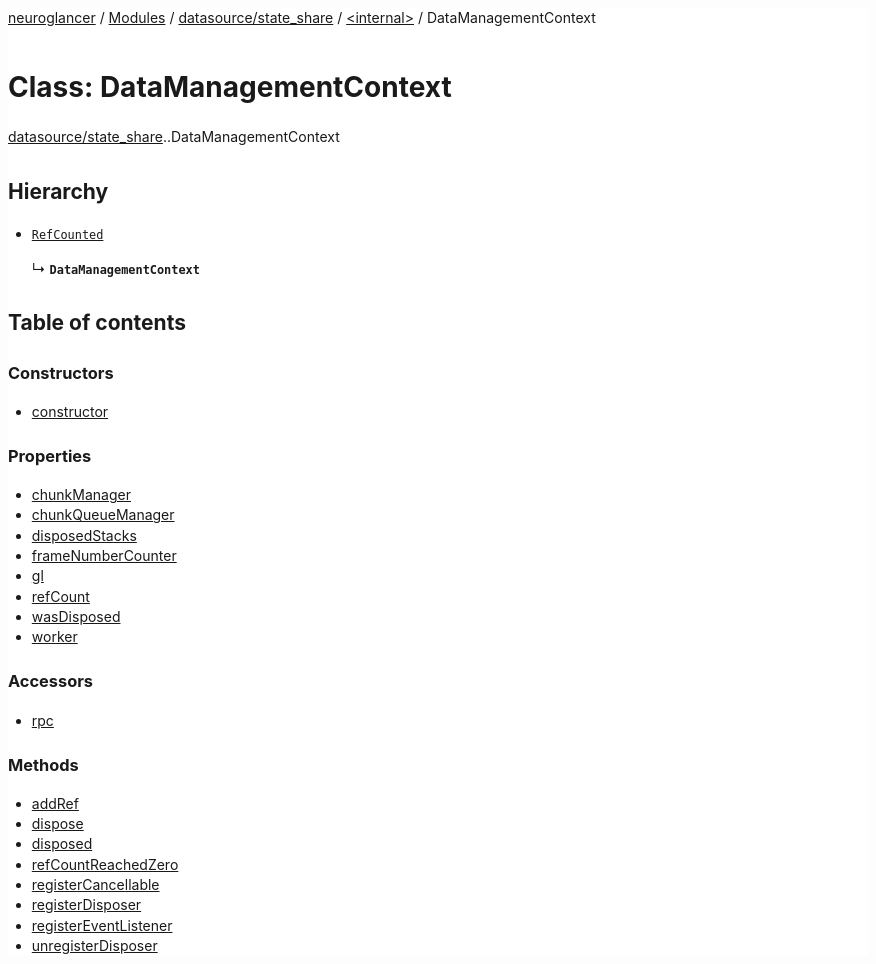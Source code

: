 [neuroglancer](../README.md) / [Modules](../modules.md) / [datasource/state\_share](../modules/datasource_state_share.md) / [<internal\>](../modules/datasource_state_share._internal_.md) / DataManagementContext

# Class: DataManagementContext

[datasource/state_share](../modules/datasource_state_share.md).[<internal>](../modules/datasource_state_share._internal_.md).DataManagementContext

## Hierarchy

- [`RefCounted`](util_disposable.RefCounted.md)

  ↳ **`DataManagementContext`**

## Table of contents

### Constructors

- [constructor](datasource_state_share._internal_.DataManagementContext.md#constructor)

### Properties

- [chunkManager](datasource_state_share._internal_.DataManagementContext.md#chunkmanager)
- [chunkQueueManager](datasource_state_share._internal_.DataManagementContext.md#chunkqueuemanager)
- [disposedStacks](datasource_state_share._internal_.DataManagementContext.md#disposedstacks)
- [frameNumberCounter](datasource_state_share._internal_.DataManagementContext.md#framenumbercounter)
- [gl](datasource_state_share._internal_.DataManagementContext.md#gl)
- [refCount](datasource_state_share._internal_.DataManagementContext.md#refcount)
- [wasDisposed](datasource_state_share._internal_.DataManagementContext.md#wasdisposed)
- [worker](datasource_state_share._internal_.DataManagementContext.md#worker)

### Accessors

- [rpc](datasource_state_share._internal_.DataManagementContext.md#rpc)

### Methods

- [addRef](datasource_state_share._internal_.DataManagementContext.md#addref)
- [dispose](datasource_state_share._internal_.DataManagementContext.md#dispose)
- [disposed](datasource_state_share._internal_.DataManagementContext.md#disposed)
- [refCountReachedZero](datasource_state_share._internal_.DataManagementContext.md#refcountreachedzero)
- [registerCancellable](datasource_state_share._internal_.DataManagementContext.md#registercancellable)
- [registerDisposer](datasource_state_share._internal_.DataManagementContext.md#registerdisposer)
- [registerEventListener](datasource_state_share._internal_.DataManagementContext.md#registereventlistener)
- [unregisterDisposer](datasource_state_share._internal_.DataManagementContext.md#unregisterdisposer)
